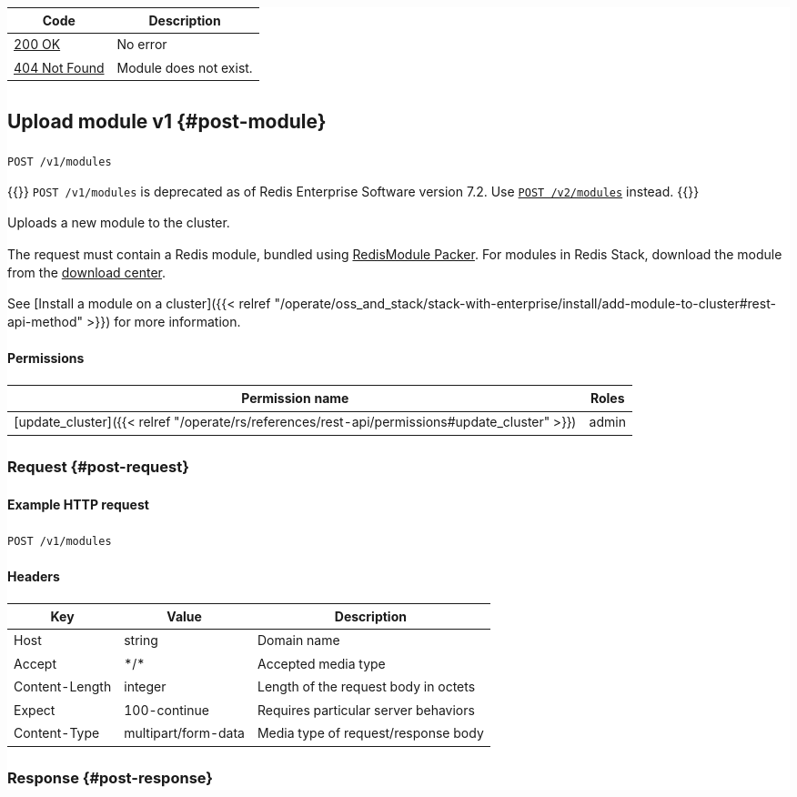 | Code | Description |
|------|-------------|
| [200 OK](http://www.w3.org/Protocols/rfc2616/rfc2616-sec10.html#sec10.2.1) | No error |
| [404 Not Found](http://www.w3.org/Protocols/rfc2616/rfc2616-sec10.html#sec10.4.5) | Module does not exist. |

## Upload module v1 {#post-module}

```sh
POST /v1/modules
```

{{<note>}}
`POST /v1/modules` is deprecated as of Redis Enterprise Software version 7.2. Use [`POST /v2/modules`](#post-module-v2) instead.
{{</note>}}

Uploads a new module to the cluster.

The request must contain a Redis module, bundled using [RedisModule
Packer](https://github.com/RedisLabs/RAMP). For modules in Redis Stack, download the module from the [download center](https://redis.com/redis-enterprise-software/download-center/modules/).

See [Install a module on a cluster]({{< relref "/operate/oss_and_stack/stack-with-enterprise/install/add-module-to-cluster#rest-api-method" >}}) for more information.

#### Permissions

| Permission name | Roles |
|-----------------|-------|
| [update_cluster]({{< relref "/operate/rs/references/rest-api/permissions#update_cluster" >}}) | admin |

### Request {#post-request}

#### Example HTTP request

```sh
POST /v1/modules
```

#### Headers

| Key | Value | Description |
|-----|-------|-------------|
| Host | string | Domain name |
| Accept | \*/\* | Accepted media type |
| Content-Length | integer | Length of the request body in octets |
| Expect | 100-continue | Requires particular server behaviors |
| Content-Type | multipart/form-data | Media type of request/response body |

### Response {#post-response}
